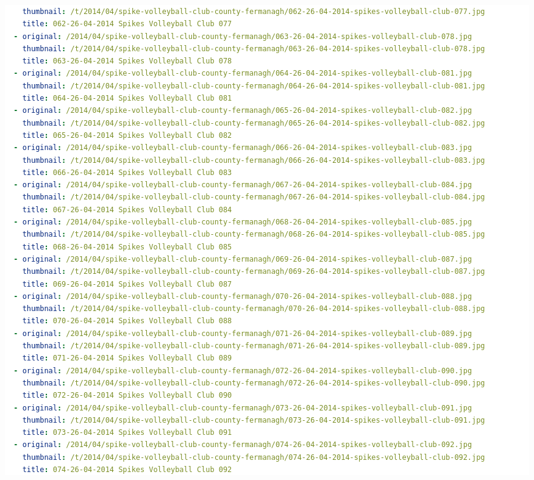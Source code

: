 ```yaml
    thumbnail: /t/2014/04/spike-volleyball-club-county-fermanagh/062-26-04-2014-spikes-volleyball-club-077.jpg
    title: 062-26-04-2014 Spikes Volleyball Club 077
  - original: /2014/04/spike-volleyball-club-county-fermanagh/063-26-04-2014-spikes-volleyball-club-078.jpg
    thumbnail: /t/2014/04/spike-volleyball-club-county-fermanagh/063-26-04-2014-spikes-volleyball-club-078.jpg
    title: 063-26-04-2014 Spikes Volleyball Club 078
  - original: /2014/04/spike-volleyball-club-county-fermanagh/064-26-04-2014-spikes-volleyball-club-081.jpg
    thumbnail: /t/2014/04/spike-volleyball-club-county-fermanagh/064-26-04-2014-spikes-volleyball-club-081.jpg
    title: 064-26-04-2014 Spikes Volleyball Club 081
  - original: /2014/04/spike-volleyball-club-county-fermanagh/065-26-04-2014-spikes-volleyball-club-082.jpg
    thumbnail: /t/2014/04/spike-volleyball-club-county-fermanagh/065-26-04-2014-spikes-volleyball-club-082.jpg
    title: 065-26-04-2014 Spikes Volleyball Club 082
  - original: /2014/04/spike-volleyball-club-county-fermanagh/066-26-04-2014-spikes-volleyball-club-083.jpg
    thumbnail: /t/2014/04/spike-volleyball-club-county-fermanagh/066-26-04-2014-spikes-volleyball-club-083.jpg
    title: 066-26-04-2014 Spikes Volleyball Club 083
  - original: /2014/04/spike-volleyball-club-county-fermanagh/067-26-04-2014-spikes-volleyball-club-084.jpg
    thumbnail: /t/2014/04/spike-volleyball-club-county-fermanagh/067-26-04-2014-spikes-volleyball-club-084.jpg
    title: 067-26-04-2014 Spikes Volleyball Club 084
  - original: /2014/04/spike-volleyball-club-county-fermanagh/068-26-04-2014-spikes-volleyball-club-085.jpg
    thumbnail: /t/2014/04/spike-volleyball-club-county-fermanagh/068-26-04-2014-spikes-volleyball-club-085.jpg
    title: 068-26-04-2014 Spikes Volleyball Club 085
  - original: /2014/04/spike-volleyball-club-county-fermanagh/069-26-04-2014-spikes-volleyball-club-087.jpg
    thumbnail: /t/2014/04/spike-volleyball-club-county-fermanagh/069-26-04-2014-spikes-volleyball-club-087.jpg
    title: 069-26-04-2014 Spikes Volleyball Club 087
  - original: /2014/04/spike-volleyball-club-county-fermanagh/070-26-04-2014-spikes-volleyball-club-088.jpg
    thumbnail: /t/2014/04/spike-volleyball-club-county-fermanagh/070-26-04-2014-spikes-volleyball-club-088.jpg
    title: 070-26-04-2014 Spikes Volleyball Club 088
  - original: /2014/04/spike-volleyball-club-county-fermanagh/071-26-04-2014-spikes-volleyball-club-089.jpg
    thumbnail: /t/2014/04/spike-volleyball-club-county-fermanagh/071-26-04-2014-spikes-volleyball-club-089.jpg
    title: 071-26-04-2014 Spikes Volleyball Club 089
  - original: /2014/04/spike-volleyball-club-county-fermanagh/072-26-04-2014-spikes-volleyball-club-090.jpg
    thumbnail: /t/2014/04/spike-volleyball-club-county-fermanagh/072-26-04-2014-spikes-volleyball-club-090.jpg
    title: 072-26-04-2014 Spikes Volleyball Club 090
  - original: /2014/04/spike-volleyball-club-county-fermanagh/073-26-04-2014-spikes-volleyball-club-091.jpg
    thumbnail: /t/2014/04/spike-volleyball-club-county-fermanagh/073-26-04-2014-spikes-volleyball-club-091.jpg
    title: 073-26-04-2014 Spikes Volleyball Club 091
  - original: /2014/04/spike-volleyball-club-county-fermanagh/074-26-04-2014-spikes-volleyball-club-092.jpg
    thumbnail: /t/2014/04/spike-volleyball-club-county-fermanagh/074-26-04-2014-spikes-volleyball-club-092.jpg
    title: 074-26-04-2014 Spikes Volleyball Club 092
```